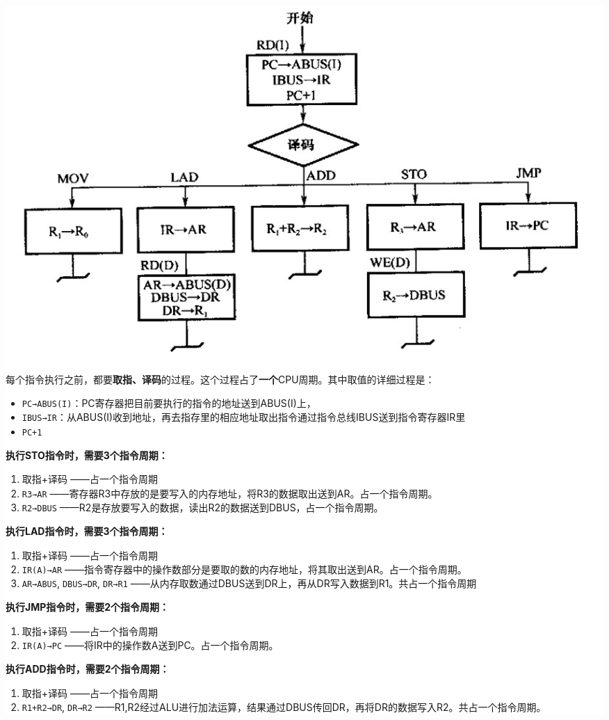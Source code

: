 ![image-20200517102636887](./img/image-20200517102636887.png?raw=true)

每个指令执行之前，都要**取指、译码**的过程。这个过程占了**一个**CPU周期。其中取值的详细过程是：

* `PC→ABUS(I)`：PC寄存器把目前要执行的指令的地址送到ABUS(I)上，
* `IBUS→IR`：从ABUS(I)收到地址，再去指存里的相应地址取出指令通过指令总线IBUS送到指令寄存器IR里
* `PC+1`

**执行STO指令时，需要3个指令周期：**

1. 取指+译码 ——占一个指令周期
2. `R3→AR` ——寄存器R3中存放的是要写入的内存地址，将R3的数据取出送到AR。占一个指令周期。
3. `R2→DBUS` ——R2是存放要写入的数据，读出R2的数据送到DBUS，占一个指令周期。

**执行LAD指令时，需要3个指令周期：**

1. 取指+译码 ——占一个指令周期
2. `IR(A)→AR` ——指令寄存器中的操作数部分是要取的数的内存地址，将其取出送到AR。占一个指令周期。
3. `AR→ABUS`, `DBUS→DR`, `DR→R1` ——从内存取数通过DBUS送到DR上，再从DR写入数据到R1。共占一个指令周期

**执行JMP指令时，需要2个指令周期：**

1. 取指+译码 ——占一个指令周期
2. `IR(A)→PC` ——将IR中的操作数A送到PC。占一个指令周期。

**执行ADD指令时，需要2个指令周期：**

1. 取指+译码 ——占一个指令周期
2. `R1+R2→DR`, `DR→R2` ——R1,R2经过ALU进行加法运算，结果通过DBUS传回DR，再将DR的数据写入R2。共占一个指令周期。
